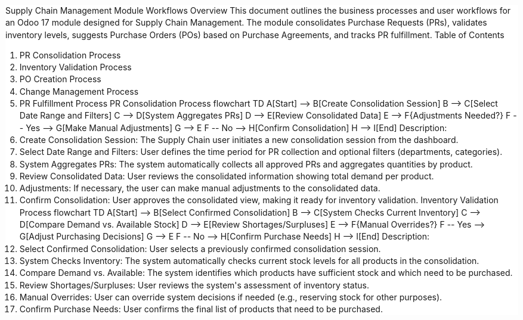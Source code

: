 Supply Chain Management Module Workflows
Overview
This document outlines the business processes and user workflows for an Odoo 17 module designed for Supply Chain Management. The module consolidates Purchase Requests (PRs), validates inventory levels, suggests Purchase Orders (POs) based on Purchase Agreements, and tracks PR fulfillment.
Table of Contents
1.	PR Consolidation Process
2.	Inventory Validation Process
3.	PO Creation Process
4.	Change Management Process
5.	PR Fulfillment Process
PR Consolidation Process
flowchart TD
    A[Start] --> B[Create Consolidation Session]
    B --> C[Select Date Range and Filters]
    C --> D[System Aggregates PRs]
    D --> E[Review Consolidated Data]
    E --> F{Adjustments Needed?}
    F -- Yes --> G[Make Manual Adjustments]
    G --> E
    F -- No --> H[Confirm Consolidation]
    H --> I[End]
Description:
1.	Create Consolidation Session: The Supply Chain user initiates a new consolidation session from the dashboard.
2.	Select Date Range and Filters: User defines the time period for PR collection and optional filters (departments, categories).
3.	System Aggregates PRs: The system automatically collects all approved PRs and aggregates quantities by product.
4.	Review Consolidated Data: User reviews the consolidated information showing total demand per product.
5.	Adjustments: If necessary, the user can make manual adjustments to the consolidated data.
6.	Confirm Consolidation: User approves the consolidated view, making it ready for inventory validation.
Inventory Validation Process
flowchart TD
    A[Start] --> B[Select Confirmed Consolidation]
    B --> C[System Checks Current Inventory]
    C --> D[Compare Demand vs. Available Stock]
    D --> E[Review Shortages/Surpluses]
    E --> F{Manual Overrides?}
    F -- Yes --> G[Adjust Purchasing Decisions]
    G --> E
    F -- No --> H[Confirm Purchase Needs]
    H --> I[End]
Description:
1.	Select Confirmed Consolidation: User selects a previously confirmed consolidation session.
2.	System Checks Inventory: The system automatically checks current stock levels for all products in the consolidation.
3.	Compare Demand vs. Available: The system identifies which products have sufficient stock and which need to be purchased.
4.	Review Shortages/Surpluses: User reviews the system's assessment of inventory status.
5.	Manual Overrides: User can override system decisions if needed (e.g., reserving stock for other purposes).
6.	Confirm Purchase Needs: User confirms the final list of products that need to be purchased.
